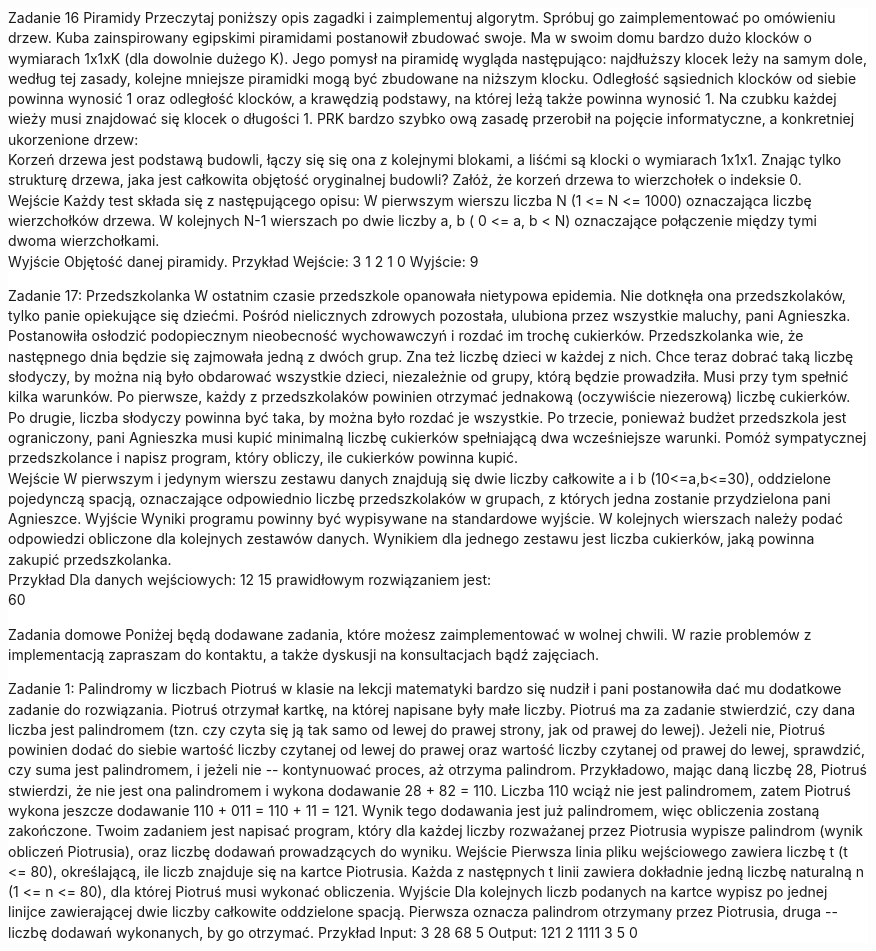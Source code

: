 Zadanie 16 Piramidy  Przeczytaj poniższy opis zagadki i zaimplementuj algorytm. Spróbuj go zaimplementować po omówieniu drzew. Kuba zainspirowany egipskimi piramidami postanowił zbudować swoje. Ma w swoim domu bardzo dużo klocków o wymiarach 1x1xK (dla dowolnie dużego K). Jego pomysł na piramidę wygląda następująco: najdłuższy klocek leży na samym dole, według tej zasady, kolejne mniejsze piramidki mogą być zbudowane na niższym klocku. Odległość sąsiednich klocków od siebie powinna wynosić 1 oraz odległość klocków, a krawędzią podstawy, na której leżą także powinna wynosić 1. Na czubku każdej wieży musi znajdować się klocek o długości 1. PRK bardzo szybko ową zasadę przerobił na pojęcie informatyczne, a konkretniej ukorzenione drzew:    
Korzeń drzewa jest podstawą budowli, łączy się się ona z kolejnymi blokami, a liśćmi są klocki o wymiarach 1x1x1.   Znając tylko strukturę drzewa, jaka jest całkowita objętość oryginalnej budowli? Załóż, że korzeń drzewa to wierzchołek o indeksie 0.  
Wejście Każdy test składa się z następującego opisu: W pierwszym wierszu liczba N (1 <= N <= 1000) oznaczająca liczbę wierzchołków drzewa. W kolejnych N-1 wierszach po dwie liczby a, b ( 0 <= a, b < N) oznaczające połączenie między tymi dwoma wierzchołkami.  
Wyjście Objętość danej piramidy. 
Przykład Wejście: 3 1   2 1   0  Wyjście: 9   
  
Zadanie 17: Przedszkolanka W ostatnim czasie przedszkole opanowała nietypowa epidemia. Nie dotknęła ona przedszkolaków, tylko panie opiekujące się dziećmi. Pośród nielicznych zdrowych pozostała, ulubiona przez wszystkie maluchy, pani Agnieszka. Postanowiła osłodzić podopiecznym nieobecność wychowawczyń i rozdać im trochę cukierków. Przedszkolanka wie, że następnego dnia będzie się zajmowała jedną z dwóch grup. Zna też liczbę dzieci w każdej z nich. Chce teraz dobrać taką liczbę słodyczy, by można nią było obdarować wszystkie dzieci, niezależnie od grupy, którą będzie prowadziła. Musi przy tym spełnić kilka warunków. Po pierwsze, każdy z przedszkolaków powinien otrzymać jednakową (oczywiście niezerową) liczbę cukierków. Po drugie, liczba słodyczy powinna być taka, by można było rozdać je wszystkie. Po trzecie, ponieważ budżet przedszkola jest ograniczony, pani Agnieszka musi kupić minimalną liczbę cukierków spełniającą dwa wcześniejsze warunki. Pomóż sympatycznej przedszkolance i napisz program, który obliczy, ile cukierków powinna kupić.  
Wejście W pierwszym i jedynym wierszu zestawu danych znajdują się dwie liczby całkowite a i b (10<=a,b<=30), oddzielone pojedynczą spacją, oznaczające odpowiednio liczbę przedszkolaków w grupach, z których jedna zostanie przydzielona pani Agnieszce. 
Wyjście Wyniki programu powinny być wypisywane na standardowe wyjście. W kolejnych wierszach należy podać odpowiedzi obliczone dla kolejnych zestawów danych. Wynikiem dla jednego zestawu jest liczba cukierków, jaką powinna zakupić przedszkolanka.  
Przykład Dla danych wejściowych: 12  15 
prawidłowym rozwiązaniem jest:  
60 
   
Zadania domowe Poniżej będą dodawane zadania, które możesz zaimplementować w wolnej chwili. W razie problemów z implementacją zapraszam do kontaktu, a także dyskusji na konsultacjach bądź zajęciach.   

Zadanie 1: Palindromy w liczbach Piotruś w klasie na lekcji matematyki bardzo się nudził i pani postanowiła dać mu dodatkowe zadanie do rozwiązania. Piotruś otrzymał kartkę, na której napisane były małe liczby. Piotruś ma za zadanie stwierdzić, czy dana liczba jest palindromem (tzn. czy czyta się ją tak samo od lewej do prawej strony, jak od prawej do lewej). Jeżeli nie, Piotruś powinien dodać do siebie wartość liczby czytanej od lewej do prawej oraz wartość liczby czytanej od prawej do lewej, sprawdzić, czy suma jest palindromem, i jeżeli nie -- kontynuować proces, aż otrzyma palindrom. Przykładowo, mając daną liczbę 28, Piotruś stwierdzi, że nie jest ona palindromem i wykona dodawanie 28 + 82 = 110. Liczba 110 wciąż nie jest palindromem, zatem Piotruś wykona jeszcze dodawanie 110 + 011 = 110 + 11 = 121. Wynik tego dodawania jest już palindromem, więc obliczenia zostaną zakończone. Twoim zadaniem jest napisać program, który dla każdej liczby rozważanej przez Piotrusia wypisze palindrom (wynik obliczeń Piotrusia), oraz liczbę dodawań prowadzących do wyniku. 
Wejście Pierwsza linia pliku wejściowego zawiera liczbę t (t <= 80), określającą, ile liczb znajduje się na kartce Piotrusia. Każda z następnych t linii zawiera dokładnie jedną liczbę naturalną n (1 <= n <= 80), dla której Piotruś musi wykonać obliczenia. 
Wyjście Dla kolejnych liczb podanych na kartce wypisz po jednej linijce zawierającej dwie liczby całkowite oddzielone spacją. Pierwsza oznacza palindrom otrzymany przez Piotrusia, druga -- liczbę dodawań wykonanych, by go otrzymać. 
Przykład Input: 3 28 68 5 Output: 121 2 1111 3 
5 0 
